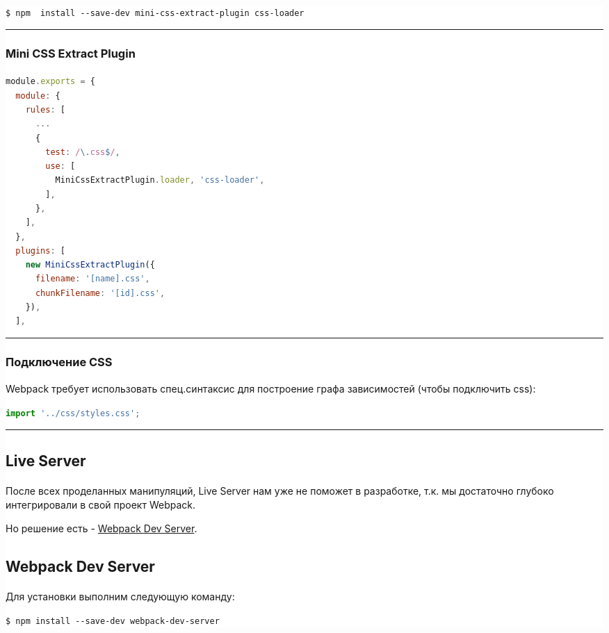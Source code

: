 ```shell
$ npm  install --save-dev mini-css-extract-plugin css-loader
```

---

### Mini CSS Extract Plugin

```javascript
module.exports = {
  module: {
    rules: [
      ...
      {
        test: /\.css$/,
        use: [
          MiniCssExtractPlugin.loader, 'css-loader',
        ],
      },
    ],
  },
  plugins: [
    new MiniCssExtractPlugin({
      filename: '[name].css',
      chunkFilename: '[id].css',
    }),
  ],
```

---

### Подключение CSS

Webpack требует использовать спец.синтаксис для построение графа зависимостей (чтобы подключить css):
```javascript
import '../css/styles.css';
```

---

## Live Server

После всех проделанных манипуляций, Live Server нам уже не поможет в разработке, т.к. мы достаточно глубоко интегрировали в свой проект Webpack.

Но решение есть - [Webpack Dev Server](https://github.com/webpack/webpack-dev-server).

## Webpack Dev Server

Для установки выполним следующую команду:
```shell
$ npm install --save-dev webpack-dev-server
```
